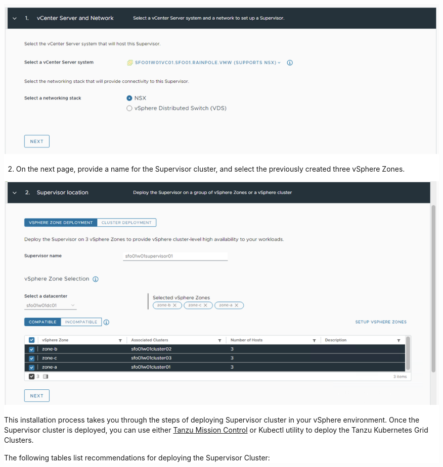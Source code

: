 ![NSX Networking Stack](./img/tko-on-vsphere-with-tanzu-multi-az-nsx/tko-on-vsphere-with-tanzu-multi-az-nsx-4.png)

2. On the next page, provide a name for the  Supervisor cluster, and select the previously created three vSphere Zones.

![Supervisor Cluster Name](./img/tko-on-vsphere-with-tanzu-multi-az-nsx/tko-on-vsphere-with-tanzu-multi-az-nsx-5.png)

This installation process takes you through the steps of deploying Supervisor cluster in your vSphere environment. Once the Supervisor cluster is deployed, you can use either [Tanzu Mission Control](https://tanzu.vmware.com/mission-control) or Kubectl utility to deploy the Tanzu Kubernetes Grid Clusters.

The following tables list recommendations for deploying the Supervisor Cluster:


